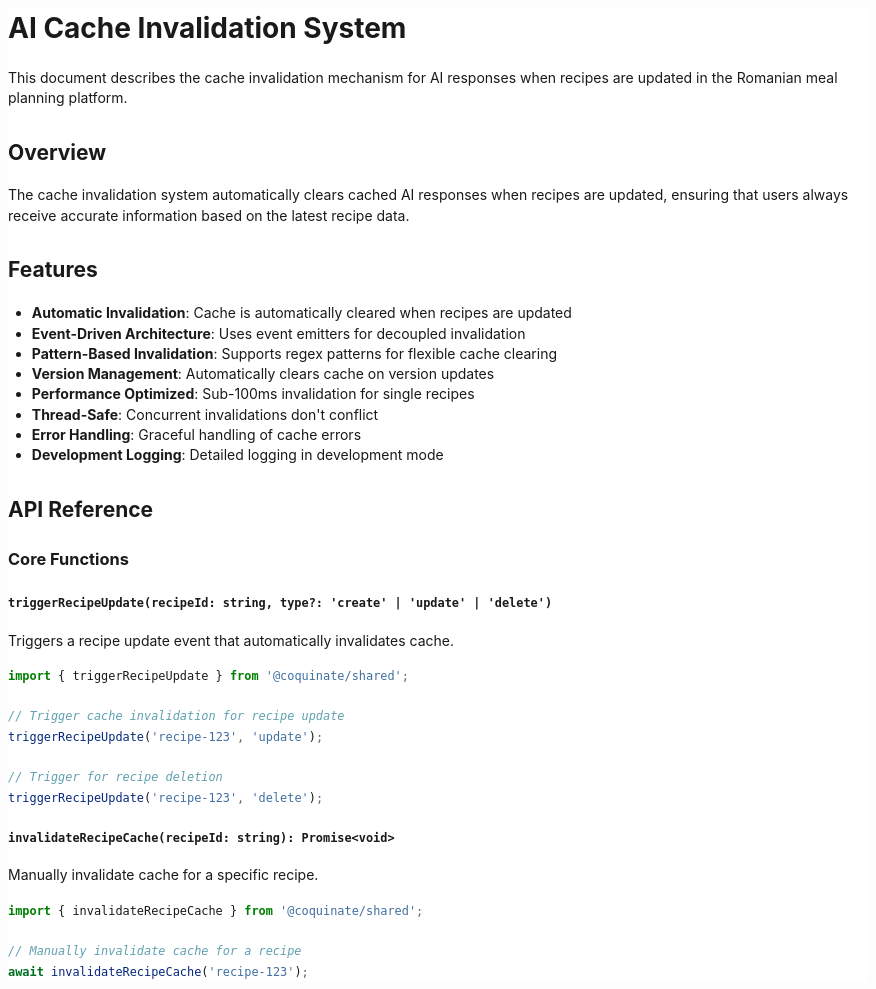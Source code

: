 # AI Cache Invalidation System

This document describes the cache invalidation mechanism for AI responses when recipes are updated in the Romanian meal planning platform.

## Overview

The cache invalidation system automatically clears cached AI responses when recipes are updated, ensuring that users always receive accurate information based on the latest recipe data.

## Features

- **Automatic Invalidation**: Cache is automatically cleared when recipes are updated
- **Event-Driven Architecture**: Uses event emitters for decoupled invalidation
- **Pattern-Based Invalidation**: Supports regex patterns for flexible cache clearing
- **Version Management**: Automatically clears cache on version updates
- **Performance Optimized**: Sub-100ms invalidation for single recipes
- **Thread-Safe**: Concurrent invalidations don't conflict
- **Error Handling**: Graceful handling of cache errors
- **Development Logging**: Detailed logging in development mode

## API Reference

### Core Functions

#### `triggerRecipeUpdate(recipeId: string, type?: 'create' | 'update' | 'delete')`

Triggers a recipe update event that automatically invalidates cache.

```typescript
import { triggerRecipeUpdate } from '@coquinate/shared';

// Trigger cache invalidation for recipe update
triggerRecipeUpdate('recipe-123', 'update');

// Trigger for recipe deletion
triggerRecipeUpdate('recipe-123', 'delete');
```

#### `invalidateRecipeCache(recipeId: string): Promise<void>`

Manually invalidate cache for a specific recipe.

```typescript
import { invalidateRecipeCache } from '@coquinate/shared';

// Manually invalidate cache for a recipe
await invalidateRecipeCache('recipe-123');
```
